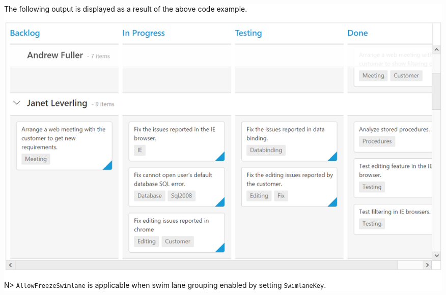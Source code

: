 The following output is displayed as a result of the above code example.

![Enabling freeze swim lane in ASP NET MVC kanban control](Scrolling_images/scroll_img4.png)

N> `AllowFreezeSwimlane` is applicable when swim lane grouping enabled by setting `SwimlaneKey`.



